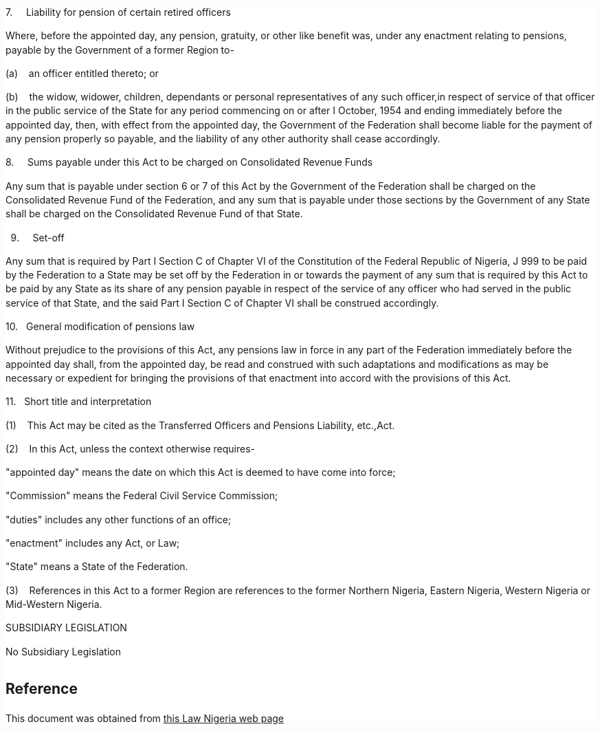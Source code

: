7.     Liability for pension of certain retired officers

Where, before the appointed day, any pension, gratuity, or other like benefit was, under any enactment relating to pensions, payable by the Government of a former Region to-

(a)    an officer entitled thereto; or

(b)    the widow, widower, children, dependants or personal representatives of any such officer,in respect of service of that officer in the public service of the State for any period commencing on or after I October, 1954 and ending immediately before the appointed day, then, with effect from the appointed day, the Government of the Federation shall become liable for the payment of any pension properly so payable, and the liability of any other authority shall cease accordingly.

8.     Sums payable under this Act to be charged on Consolidated Revenue Funds

Any sum that is payable under section 6 or 7 of this Act by the Government of the Federation shall be charged on the Consolidated Revenue Fund of the Federation, and any sum that is payable under those sections by the Government of any State shall be charged on the Consolidated Revenue Fund of that State.

9.     Set-off

Any sum that is required by Part I Section C of Chapter VI of the Constitution of the Federal Republic of Nigeria, J 999 to be paid by the Federation to a State may be set off by the Federation in or towards the payment of any sum that is required by this Act to be paid by any State as its share of any pension payable in respect of the service of any officer who had served in the public service of that State, and the said Part I Section C of Chapter VI shall be construed accordingly.

10.   General modification of pensions law

Without prejudice to the provisions of this Act, any pensions law in force in any part of the Federation immediately before the appointed day shall, from the appointed day, be read and construed with such adaptations and modifications as may be necessary or expedient for bringing the provisions of that enactment into accord with the provisions of this Act.

11.   Short title and interpretation

(1)    This Act may be cited as the Transferred Officers and Pensions Liability, etc.,Act.

(2)    In this Act, unless the context otherwise requires-

"appointed day" means the date on which this Act is deemed to have come into force;

"Commission" means the Federal Civil Service Commission;

"duties" includes any other functions of an office;

"enactment" includes any Act, or Law;

"State" means a State of the Federation.

(3)    References in this Act to a former Region are references to the former Northern Nigeria, Eastern Nigeria, Western Nigeria or Mid-Western Nigeria.

SUBSIDIARY LEGISLATION

No Subsidiary Legislation

## Reference

This document was obtained from [this Law Nigeria web page](http://www.lawnigeria.com/LFN/T/Transferred-Officers-and-Pension-Liability-Etc-Act.php)